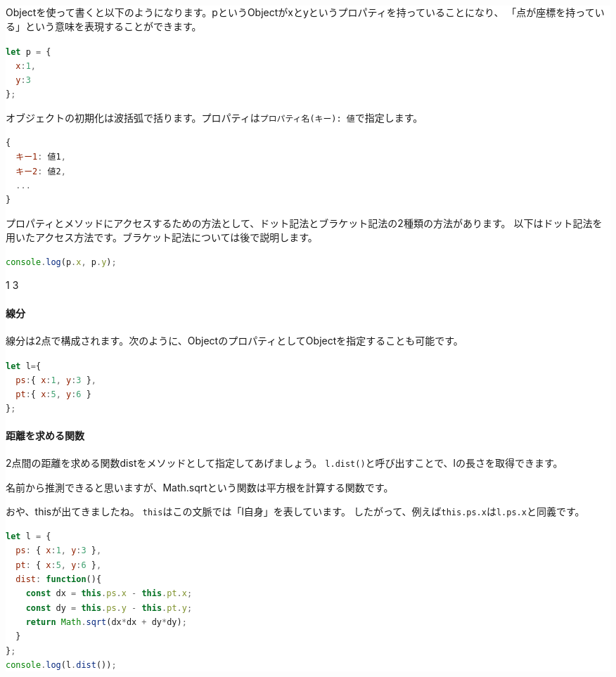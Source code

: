 Objectを使って書くと以下のようになります。pというObjectがxとyというプロパティを持っていることになり、
「点が座標を持っている」という意味を表現することができます。

```js
let p = {
  x:1,
  y:3
};
```

オブジェクトの初期化は波括弧で括ります。プロパティは`プロパティ名(キー): 値`で指定します。

```js
{
  キー1: 値1,
  キー2: 値2,
  ...
}
```

プロパティとメソッドにアクセスするための方法として、ドット記法とブラケット記法の2種類の方法があります。
以下はドット記法を用いたアクセス方法です。ブラケット記法については後で説明します。

```js
console.log(p.x, p.y);
```

<div class="output">
  <p>1 3</p>
</div>


#### 線分

線分は2点で構成されます。次のように、ObjectのプロパティとしてObjectを指定することも可能です。

```js
let l={
  ps:{ x:1, y:3 },
  pt:{ x:5, y:6 }
};
```


#### 距離を求める関数

2点間の距離を求める関数distをメソッドとして指定してあげましょう。
`l.dist()`と呼び出すことで、lの長さを取得できます。

名前から推測できると思いますが、Math.sqrtという関数は平方根を計算する関数です。

おや、thisが出てきましたね。
`this`はこの文脈では「l自身」を表しています。
したがって、例えば`this.ps.x`は`l.ps.x`と同義です。

```js
let l = {
  ps: { x:1, y:3 },
  pt: { x:5, y:6 },
  dist: function(){
    const dx = this.ps.x - this.pt.x;
    const dy = this.ps.y - this.pt.y;
    return Math.sqrt(dx*dx + dy*dy);
  }
};
console.log(l.dist());
```
